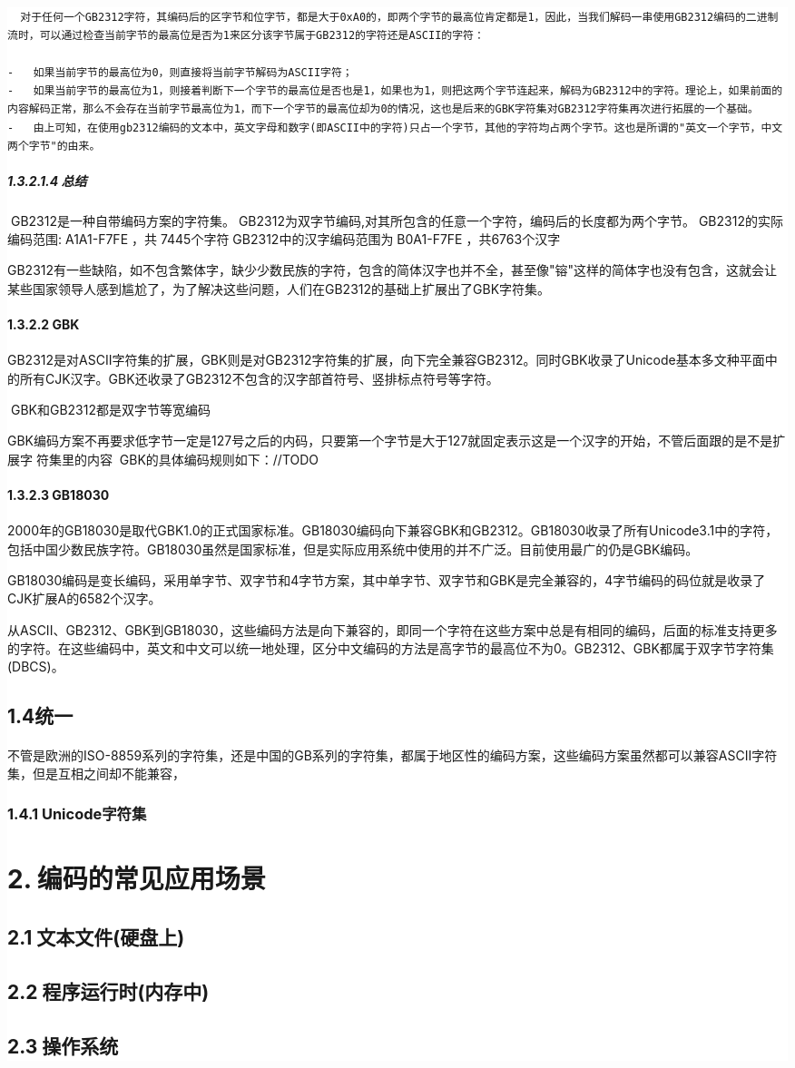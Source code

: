       ​对于任何一个GB2312字符，其编码后的区字节和位字节，都是大于0xA0的，即两个字节的最高位肯定都是1，因此，当我们解码一串使用GB2312编码的二进制流时，可以通过检查当前字节的最高位是否为1来区分该字节属于GB2312的字符还是ASCII的字符：

    -   如果当前字节的最高位为0，则直接将当前字节解码为ASCII字符；
    -   如果当前字节的最高位为1，则接着判断下一个字节的最高位是否也是1，如果也为1，则把这两个字节连起来，解码为GB2312中的字符。理论上，如果前面的内容解码正常，那么不会存在当前字节最高位为1，而下一个字节的最高位却为0的情况，这也是后来的GBK字符集对GB2312字符集再次进行拓展的一个基础。
    -   由上可知，在使用gb2312编码的文本中，英文字母和数字(即ASCII中的字符)只占一个字节，其他的字符均占两个字节。这也是所谓的"英文一个字节，中文两个字节"的由来。

##### 1.3.2.1.4 总结

​	GB2312是一种自带编码方案的字符集。
​	GB2312为双字节编码,对其所包含的任意一个字符，编码后的长度都为两个字节。
​	GB2312的实际编码范围: A1A1-F7FE ，共 7445个字符
​	GB2312中的汉字编码范围为 B0A1-F7FE ，共6763个汉字

​	GB2312有一些缺陷，如不包含繁体字，缺少少数民族的字符，包含的简体汉字也并不全，甚至像"镕"这样的简体字也没有包含，这就会让某些国家领导人感到尴尬了，为了解决这些问题，人们在GB2312的基础上扩展出了GBK字符集。

#### 		1.3.2.2 GBK	

​	GB2312是对ASCII字符集的扩展，GBK则是对GB2312字符集的扩展，向下完全兼容GB2312。同时GBK收录了Unicode基本多文种平面中的所有CJK汉字。GBK还收录了GB2312不包含的汉字部首符号、竖排标点符号等字符。

​	GBK和GB2312都是双字节等宽编码

​	GBK编码方案不再要求低字节一定是127号之后的内码，只要第一个字节是大于127就固定表示这是一个汉字的开始，不管后面跟的是不是扩展字 符集里的内容
​	GBK的具体编码规则如下：//TODO

#### 		1.3.2.3 GB18030

​	2000年的GB18030是取代GBK1.0的正式国家标准。GB18030编码向下兼容GBK和GB2312。
​	GB18030收录了所有Unicode3.1中的字符，包括中国少数民族字符。GB18030虽然是国家标准，但是实际应用系统中使用的并不广泛。目前使用最广的仍是GBK编码。

​	GB18030编码是变长编码，采用单字节、双字节和4字节方案，其中单字节、双字节和GBK是完全兼容的，4字节编码的码位就是收录了CJK扩展A的6582个汉字。

​	从ASCII、GB2312、GBK到GB18030，这些编码方法是向下兼容的，即同一个字符在这些方案中总是有相同的编码，后面的标准支持更多的字符。在这些编码中，英文和中文可以统一地处理，区分中文编码的方法是高字节的最高位不为0。GB2312、GBK都属于双字节字符集 (DBCS)。

## 1.4统一

不管是欧洲的ISO-8859系列的字符集，还是中国的GB系列的字符集，都属于地区性的编码方案，这些编码方案虽然都可以兼容ASCII字符集，但是互相之间却不能兼容，

### 1.4.1 Unicode字符集



# 2. 编码的常见应用场景

## 2.1 文本文件(硬盘上)

## 2.2 程序运行时(内存中)

## 2.3 操作系统
